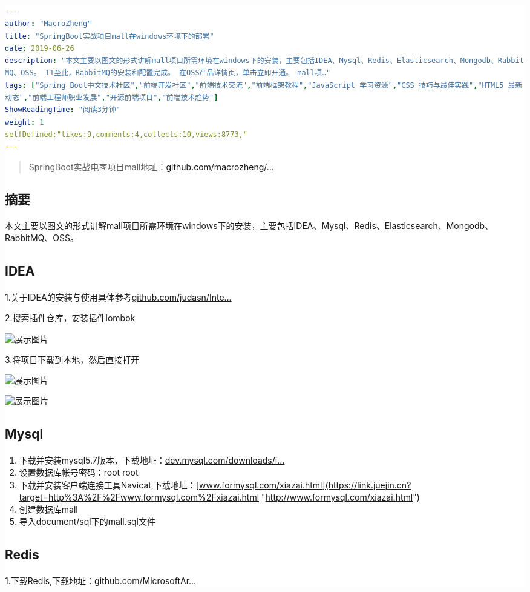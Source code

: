 ```yaml
---
author: "MacroZheng"
title: "SpringBoot实战项目mall在windows环境下的部署"
date: 2019-06-26
description: "本文主要以图文的形式讲解mall项目所需环境在windows下的安装，主要包括IDEA、Mysql、Redis、Elasticsearch、Mongodb、RabbitMQ、OSS。 11至此，RabbitMQ的安装和配置完成。 在OSS产品详情页，单击立即开通。 mall项…"
tags: ["Spring Boot中文技术社区","前端开发社区","前端技术交流","前端框架教程","JavaScript 学习资源","CSS 技巧与最佳实践","HTML5 最新动态","前端工程师职业发展","开源前端项目","前端技术趋势"]
ShowReadingTime: "阅读3分钟"
weight: 1
selfDefined:"likes:9,comments:4,collects:10,views:8773,"
---
```

> SpringBoot实战电商项目mall地址：[github.com/macrozheng/…](https://link.juejin.cn?target=https%3A%2F%2Fgithub.com%2Fmacrozheng%2Fmall "https://github.com/macrozheng/mall")

摘要
--

本文主要以图文的形式讲解mall项目所需环境在windows下的安装，主要包括IDEA、Mysql、Redis、Elasticsearch、Mongodb、RabbitMQ、OSS。

IDEA
----

1.关于IDEA的安装与使用具体参考[github.com/judasn/Inte…](https://link.juejin.cn?target=https%3A%2F%2Fgithub.com%2Fjudasn%2FIntelliJ-IDEA-Tutorial "https://github.com/judasn/IntelliJ-IDEA-Tutorial")

2.搜索插件仓库，安装插件lombok

![展示图片](/images/jueJin/16b93ba23106cdc.png)

3.将项目下载到本地，然后直接打开

![展示图片](/images/jueJin/16b93ba23395553.png)

![展示图片](/images/jueJin/16b93ba231ca59f.png)

Mysql
-----

1.  下载并安装mysql5.7版本，下载地址：[dev.mysql.com/downloads/i…](https://link.juejin.cn?target=https%3A%2F%2Fdev.mysql.com%2Fdownloads%2Finstaller%2F "https://dev.mysql.com/downloads/installer/")
2.  设置数据库帐号密码：root root
3.  下载并安装客户端连接工具Navicat,下载地址：[www.formysql.com/xiazai.html](https://link.juejin.cn?target=http%3A%2F%2Fwww.formysql.com%2Fxiazai.html "http://www.formysql.com/xiazai.html")
4.  创建数据库mall
5.  导入document/sql下的mall.sql文件

Redis
-----

1.下载Redis,下载地址：[github.com/MicrosoftAr…](https://link.juejin.cn?target=https%3A%2F%2Fgithub.com%2FMicrosoftArchive%2Fredis%2Freleases "https://github.com/MicrosoftArchive/redis/releases")
